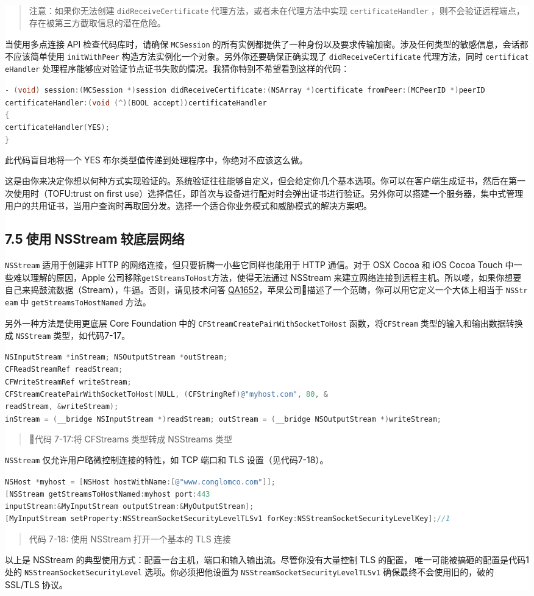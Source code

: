 > 注意：如果你无法创建 `didReceiveCertificate` 代理方法，或者未在代理方法中实现  `certificateHandler` ，则不会验证远程端点，存在被第三方截取信息的潜在危险。

当使用多点连接 API 检查代码库时，请确保 `MCSession` 的所有实例都提供了一种身份以及要求传输加密。涉及任何类型的敏感信息，会话都不应该简单使用 `initWithPeer`  构造方法实例化一个对象。另外你还要确保正确实现了  `didReceiveCertificate` 代理方法，同时 `certificateHandler` 处理程序能够应对验证节点证书失败的情况。我猜你特别不希望看到这样的代码：

```objective-c
- (void) session:(MCSession *)session didReceiveCertificate:(NSArray *)certificate fromPeer:(MCPeerID *)peerID
certificateHandler:(void (^)(BOOL accept))certificateHandler
{
certificateHandler(YES);
}
```

此代码盲目地将一个 YES 布尔类型值传递到处理程序中，你绝对不应该这么做。

这是由你来决定你想以何种方式实现验证的。系统验证往往能够自定义，但会给定你几个基本选项。你可以在客户端生成证书，然后在第一次使用时（TOFU:trust on first use）选择信任，即首次与设备进行配对时会弹出证书进行验证。另外你可以搭建一个服务器，集中式管理用户的共用证书，当用户查询时再取回分发。选择一个适合你业务模式和威胁模式的解决方案吧。

## 7.5 使用 NSStream 较底层网络

`NSStream` 适用于创建非 HTTP 的网络连接，但只要折腾一小些它同样也能用于 HTTP 通信。对于 OSX Cocoa 和 iOS Cocoa Touch 中一些难以理解的原因，Apple 公司移除`getStreamsToHost`方法，使得无法通过 NSStream 来建立网络连接到远程主机。所以喽，如果你想要自己来捣鼓流数据（Stream），牛逼。否则，请见技术问答 [QA1652](https://developer.apple.com/library/ios/#qa/qa2009/qa1652.html)，苹果公司描述了一个范畴，你可以用它定义一个大体上相当于 `NSStream` 中 `getStreamsToHostNamed` 方法。

另外一种方法是使用更底层 Core Foundation 中的 `CFStreamCreatePairWithSocketToHost` 函数，将`CFStream` 类型的输入和输出数据转换成 `NSStream` 类型，如代码7-17。 

```objective-c
NSInputStream *inStream; NSOutputStream *outStream;
CFReadStreamRef readStream;
CFWriteStreamRef writeStream;
CFStreamCreatePairWithSocketToHost(NULL, (CFStringRef)@"myhost.com", 80, &
readStream, &writeStream);
inStream = (__bridge NSInputStream *)readStream; outStream = (__bridge NSOutputStream *)writeStream;
```

> 代码 7-17:将 CFStreams 类型转成 NSStreams 类型

`NSStream` 仅允许用户略微控制连接的特性，如 TCP 端口和 TLS 设置（见代码7-18）。

```objective-c
NSHost *myhost = [NSHost hostWithName:[@"www.conglomco.com"]];
[NSStream getStreamsToHostNamed:myhost port:443
inputStream:&MyInputStream outputStream:&MyOutputStream];
[MyInputStream setProperty:NSStreamSocketSecurityLevelTLSv1 forKey:NSStreamSocketSecurityLevelKey];//1
```

> 代码 7-18: 使用 NSStream 打开一个基本的 TLS 连接									

以上是 NSStream 的典型使用方式：配置一台主机，端口和输入输出流。尽管你没有大量控制 TLS 的配置， 唯一可能被搞砸的配置是代码1处的 `NSStreamSocketSecurityLevel` 选项。你必须把他设置为 `NSStreamSocketSecurityLevelTLSv1` 确保最终不会使用旧的，破的 SSL/TLS 协议。
